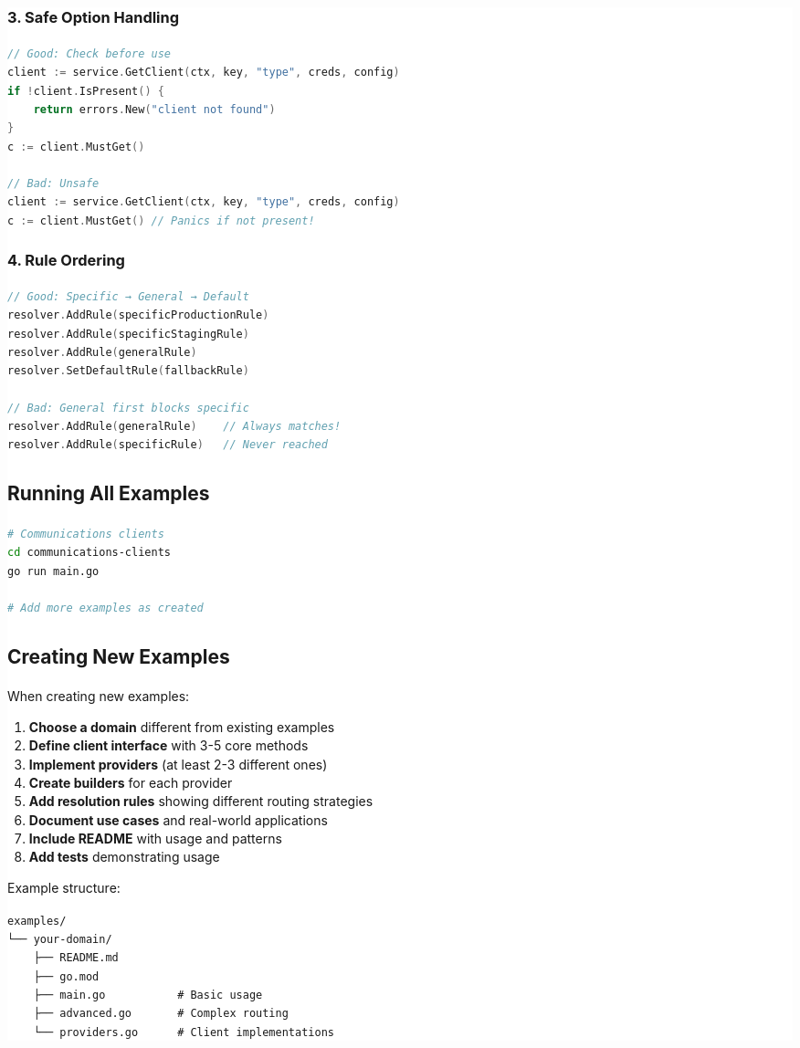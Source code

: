 ### 3. Safe Option Handling

```go
// Good: Check before use
client := service.GetClient(ctx, key, "type", creds, config)
if !client.IsPresent() {
    return errors.New("client not found")
}
c := client.MustGet()

// Bad: Unsafe
client := service.GetClient(ctx, key, "type", creds, config)
c := client.MustGet() // Panics if not present!
```

### 4. Rule Ordering

```go
// Good: Specific → General → Default
resolver.AddRule(specificProductionRule)
resolver.AddRule(specificStagingRule)
resolver.AddRule(generalRule)
resolver.SetDefaultRule(fallbackRule)

// Bad: General first blocks specific
resolver.AddRule(generalRule)    // Always matches!
resolver.AddRule(specificRule)   // Never reached
```

## Running All Examples

```bash
# Communications clients
cd communications-clients
go run main.go

# Add more examples as created
```

## Creating New Examples

When creating new examples:

1. **Choose a domain** different from existing examples
2. **Define client interface** with 3-5 core methods
3. **Implement providers** (at least 2-3 different ones)
4. **Create builders** for each provider
5. **Add resolution rules** showing different routing strategies
6. **Document use cases** and real-world applications
7. **Include README** with usage and patterns
8. **Add tests** demonstrating usage

Example structure:
```
examples/
└── your-domain/
    ├── README.md
    ├── go.mod
    ├── main.go           # Basic usage
    ├── advanced.go       # Complex routing
    └── providers.go      # Client implementations
```
